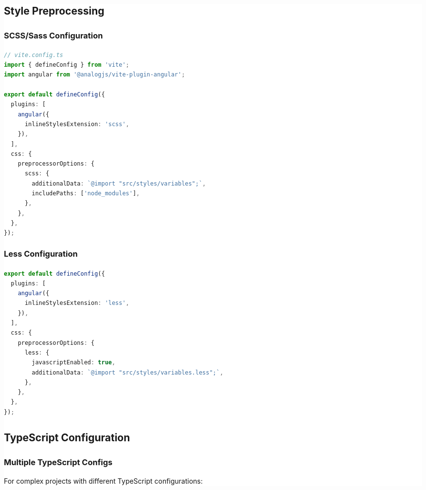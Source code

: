 ## Style Preprocessing

### SCSS/Sass Configuration

```ts
// vite.config.ts
import { defineConfig } from 'vite';
import angular from '@analogjs/vite-plugin-angular';

export default defineConfig({
  plugins: [
    angular({
      inlineStylesExtension: 'scss',
    }),
  ],
  css: {
    preprocessorOptions: {
      scss: {
        additionalData: `@import "src/styles/variables";`,
        includePaths: ['node_modules'],
      },
    },
  },
});
```

### Less Configuration

```ts
export default defineConfig({
  plugins: [
    angular({
      inlineStylesExtension: 'less',
    }),
  ],
  css: {
    preprocessorOptions: {
      less: {
        javascriptEnabled: true,
        additionalData: `@import "src/styles/variables.less";`,
      },
    },
  },
});
```

## TypeScript Configuration

### Multiple TypeScript Configs

For complex projects with different TypeScript configurations:
